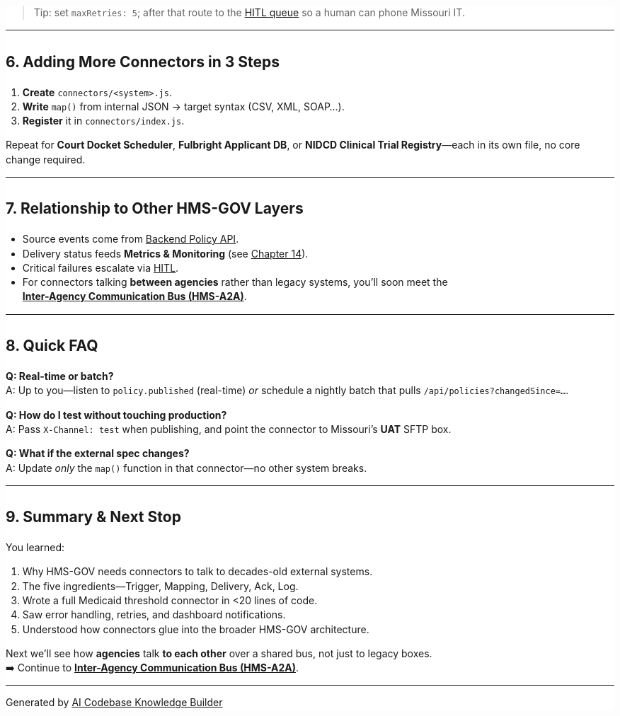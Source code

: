 > Tip: set `maxRetries: 5`; after that route to the [HITL queue](11_human_in_the_loop_oversight__hitl__.md) so a human can phone Missouri IT.

---

## 6. Adding More Connectors in 3 Steps

1. **Create** `connectors/<system>.js`.  
2. **Write** `map()` from internal JSON → target syntax (CSV, XML, SOAP…).  
3. **Register** it in `connectors/index.js`.

Repeat for **Court Docket Scheduler**, **Fulbright Applicant DB**, or **NIDCD Clinical Trial Registry**—each in its own file, no core change required.

---

## 7. Relationship to Other HMS-GOV Layers

* Source events come from [Backend Policy API](08_backend_policy_api__hms_svc___hms_api__.md).  
* Delivery status feeds **Metrics & Monitoring** (see [Chapter 14](14_metrics___monitoring__hms_ops___hms_act_telemetry__.md)).  
* Critical failures escalate via [HITL](11_human_in_the_loop_oversight__hitl__.md).  
* For connectors talking **between agencies** rather than legacy systems, you’ll soon meet the  
  **[Inter-Agency Communication Bus (HMS-A2A)](13_inter_agency_communication_bus__hms_a2a__.md)**.

---

## 8. Quick FAQ

**Q: Real-time or batch?**  
A: Up to you—listen to `policy.published` (real-time) *or* schedule a nightly batch that pulls `/api/policies?changedSince=…`.

**Q: How do I test without touching production?**  
A: Pass `X-Channel: test` when publishing, and point the connector to Missouri’s **UAT** SFTP box.

**Q: What if the external spec changes?**  
A: Update *only* the `map()` function in that connector—no other system breaks.

---

## 9. Summary & Next Stop

You learned:

1. Why HMS-GOV needs connectors to talk to decades-old external systems.  
2. The five ingredients—Trigger, Mapping, Delivery, Ack, Log.  
3. Wrote a full Medicaid threshold connector in <20 lines of code.  
4. Saw error handling, retries, and dashboard notifications.  
5. Understood how connectors glue into the broader HMS-GOV architecture.

Next we’ll see how **agencies** talk **to each other** over a shared bus, not just to legacy boxes.  
➡️ Continue to **[Inter-Agency Communication Bus (HMS-A2A)](13_inter_agency_communication_bus__hms_a2a__.md)**.

---

Generated by [AI Codebase Knowledge Builder](https://github.com/The-Pocket/Tutorial-Codebase-Knowledge)